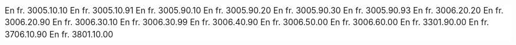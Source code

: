 <td>En fr.</td>
</tr>
<tr>
<td>3005.10.10</td>
<td>En fr.</td>
</tr>
<tr>
<td>3005.10.91</td>
<td>En fr.</td>
</tr>
<tr>
<td>3005.90.10</td>
<td>En fr.</td>
</tr>
<tr>
<td>3005.90.20</td>
<td>En fr.</td>
</tr>
<tr>
<td>3005.90.30</td>
<td>En fr.</td>
</tr>
<tr>
<td>3005.90.93</td>
<td>En fr.</td>
</tr>
<tr>
<td>3006.20.20</td>
<td>En fr.</td>
</tr>
<tr>
<td>3006.20.90</td>
<td>En fr.</td>
</tr>
<tr>
<td>3006.30.10</td>
<td>En fr.</td>
</tr>
<tr>
<td>3006.30.99</td>
<td>En fr.</td>
</tr>
<tr>
<td>3006.40.90</td>
<td>En fr.</td>
</tr>
<tr>
<td>3006.50.00</td>
<td>En fr.</td>
</tr>
<tr>
<td>3006.60.00</td>
<td>En fr.</td>
</tr>
<tr>
<td>3301.90.00</td>
<td>En fr.</td>
</tr>
<tr>
<td>3706.10.90</td>
<td>En fr.</td>
</tr>
<tr>
<td>3801.10.00</td>